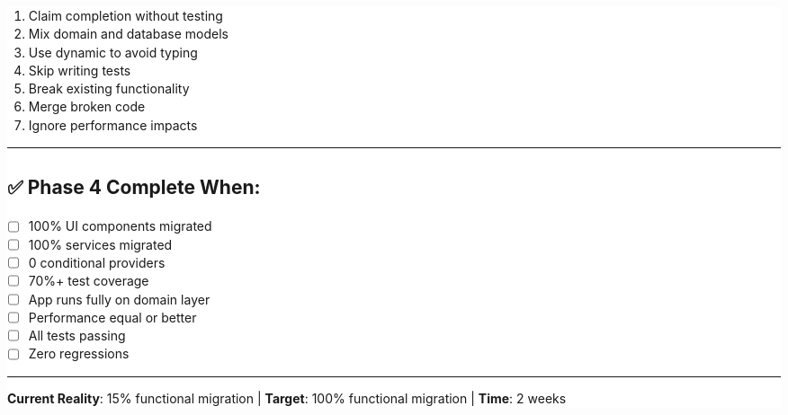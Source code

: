 1. Claim completion without testing
2. Mix domain and database models
3. Use dynamic to avoid typing
4. Skip writing tests
5. Break existing functionality
6. Merge broken code
7. Ignore performance impacts

---

## ✅ Phase 4 Complete When:

- [ ] 100% UI components migrated
- [ ] 100% services migrated
- [ ] 0 conditional providers
- [ ] 70%+ test coverage
- [ ] App runs fully on domain layer
- [ ] Performance equal or better
- [ ] All tests passing
- [ ] Zero regressions

---

**Current Reality**: 15% functional migration | **Target**: 100% functional migration | **Time**: 2 weeks